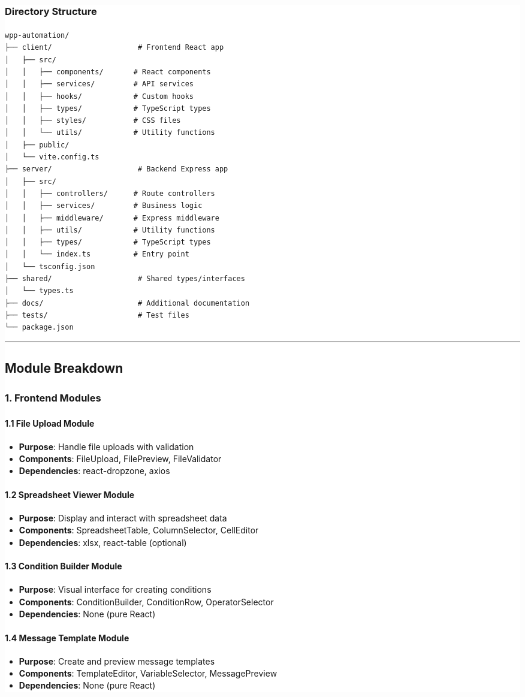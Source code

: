 ### Directory Structure
```
wpp-automation/
├── client/                    # Frontend React app
│   ├── src/
│   │   ├── components/       # React components
│   │   ├── services/         # API services
│   │   ├── hooks/            # Custom hooks
│   │   ├── types/            # TypeScript types
│   │   ├── styles/           # CSS files
│   │   └── utils/            # Utility functions
│   ├── public/
│   └── vite.config.ts
├── server/                    # Backend Express app
│   ├── src/
│   │   ├── controllers/      # Route controllers
│   │   ├── services/         # Business logic
│   │   ├── middleware/       # Express middleware
│   │   ├── utils/            # Utility functions
│   │   ├── types/            # TypeScript types
│   │   └── index.ts          # Entry point
│   └── tsconfig.json
├── shared/                    # Shared types/interfaces
│   └── types.ts
├── docs/                      # Additional documentation
├── tests/                     # Test files
└── package.json
```

---

## Module Breakdown

### 1. Frontend Modules

#### 1.1 File Upload Module
- **Purpose**: Handle file uploads with validation
- **Components**: FileUpload, FilePreview, FileValidator
- **Dependencies**: react-dropzone, axios

#### 1.2 Spreadsheet Viewer Module
- **Purpose**: Display and interact with spreadsheet data
- **Components**: SpreadsheetTable, ColumnSelector, CellEditor
- **Dependencies**: xlsx, react-table (optional)

#### 1.3 Condition Builder Module
- **Purpose**: Visual interface for creating conditions
- **Components**: ConditionBuilder, ConditionRow, OperatorSelector
- **Dependencies**: None (pure React)

#### 1.4 Message Template Module
- **Purpose**: Create and preview message templates
- **Components**: TemplateEditor, VariableSelector, MessagePreview
- **Dependencies**: None (pure React)
